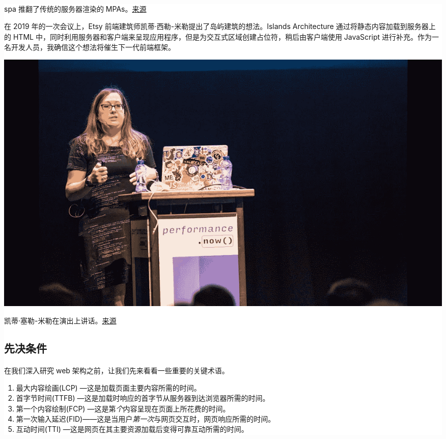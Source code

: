 spa 推翻了传统的服务器渲染的 MPAs。[来源](https://www.excellentwebworld.com/what-is-a-single-page-application/)

在 2019 年的一次会议上，Etsy 前端建筑师凯蒂·西勒-米勒提出了岛屿建筑的想法。Islands Architecture 通过将静态内容加载到服务器上的 HTML 中，同时利用服务器和客户端来呈现应用程序，但是为交互式区域创建占位符，稍后由客户端使用 JavaScript 进行补充。作为一名开发人员，我确信这个想法将催生下一代前端框架。

![](img/df12ba7573955925f3aa157b5ea9a837.png)

凯蒂·塞勒-米勒在演出上讲话。[来源](https://www.youtube.com/watch?v=qts9gPYoANU)

## 先决条件

在我们深入研究 web 架构之前，让我们先来看看一些重要的关键术语。

1.  最大内容绘画(LCP) —这是加载页面主要内容所需的时间。
2.  首字节时间(TTFB) —这是加载时响应的首字节从服务器到达浏览器所需的时间。
3.  第一个内容绘制(FCP) —这是第*个*内容呈现在页面上所花费的时间。
4.  第一次输入延迟(FID)——这是当用户*第一次*与网页交互时，网页响应所需的时间。
5.  互动时间(TTI) —这是网页在其主要资源加载后变得可靠互动所需的时间。
